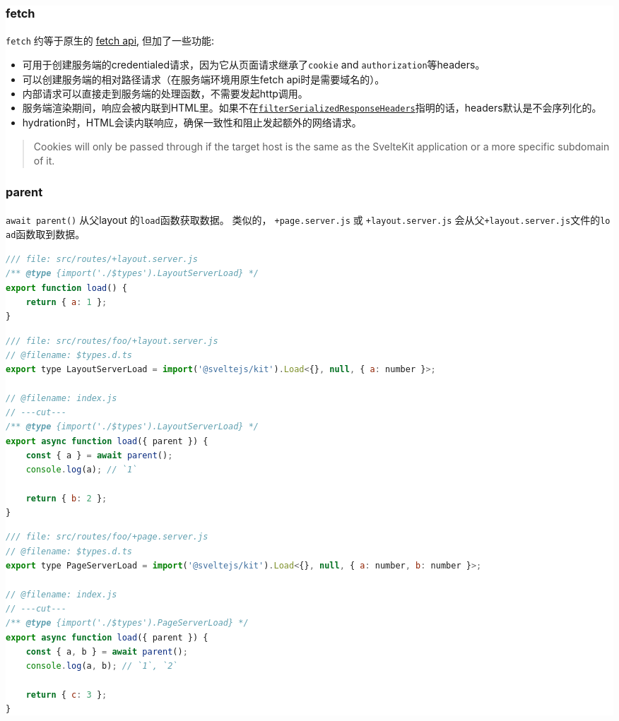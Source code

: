 ### fetch

`fetch` 约等于原生的 [fetch api](https://developer.mozilla.org/en-US/docs/Web/API/fetch), 但加了一些功能:

- 可用于创建服务端的credentialed请求，因为它从页面请求继承了`cookie` and `authorization`等headers。
- 可以创建服务端的相对路径请求（在服务端环境用原生fetch api时是需要域名的）。
- 内部请求可以直接走到服务端的处理函数，不需要发起http调用。
- 服务端渲染期间，响应会被内联到HTML里。如果不在[`filterSerializedResponseHeaders`](/docs/hooks#server-hooks-handle)指明的话，headers默认是不会序列化的。
- hydration时，HTML会读内联响应，确保一致性和阻止发起额外的网络请求。

> Cookies will only be passed through if the target host is the same as the SvelteKit application or a more specific subdomain of it.

### parent

`await parent()` 从父layout 的`load`函数获取数据。
类似的， `+page.server.js` 或 `+layout.server.js` 会从父`+layout.server.js`文件的`load`函数取到数据。

```js
/// file: src/routes/+layout.server.js
/** @type {import('./$types').LayoutServerLoad} */
export function load() {
	return { a: 1 };
}
```

```js
/// file: src/routes/foo/+layout.server.js
// @filename: $types.d.ts
export type LayoutServerLoad = import('@sveltejs/kit').Load<{}, null, { a: number }>;

// @filename: index.js
// ---cut---
/** @type {import('./$types').LayoutServerLoad} */
export async function load({ parent }) {
	const { a } = await parent();
	console.log(a); // `1`

	return { b: 2 };
}
```

```js
/// file: src/routes/foo/+page.server.js
// @filename: $types.d.ts
export type PageServerLoad = import('@sveltejs/kit').Load<{}, null, { a: number, b: number }>;

// @filename: index.js
// ---cut---
/** @type {import('./$types').PageServerLoad} */
export async function load({ parent }) {
	const { a, b } = await parent();
	console.log(a, b); // `1`, `2`

	return { c: 3 };
}
```
